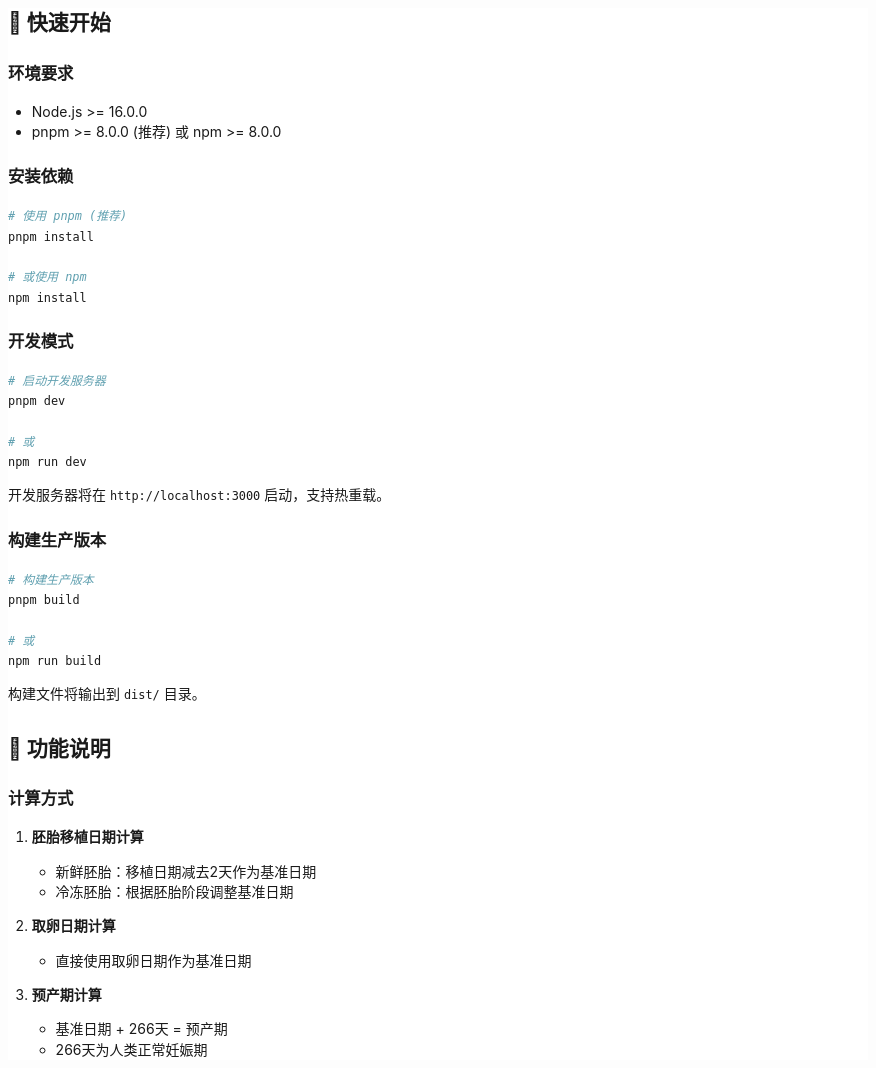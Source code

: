 ## 🚀 快速开始

### 环境要求

- Node.js >= 16.0.0
- pnpm >= 8.0.0 (推荐) 或 npm >= 8.0.0

### 安装依赖

```bash
# 使用 pnpm (推荐)
pnpm install

# 或使用 npm
npm install
```

### 开发模式

```bash
# 启动开发服务器
pnpm dev

# 或
npm run dev
```

开发服务器将在 `http://localhost:3000` 启动，支持热重载。

### 构建生产版本

```bash
# 构建生产版本
pnpm build

# 或
npm run build
```

构建文件将输出到 `dist/` 目录。

## 📱 功能说明

### 计算方式

1. **胚胎移植日期计算**
   - 新鲜胚胎：移植日期减去2天作为基准日期
   - 冷冻胚胎：根据胚胎阶段调整基准日期

2. **取卵日期计算**
   - 直接使用取卵日期作为基准日期

3. **预产期计算**
   - 基准日期 + 266天 = 预产期
   - 266天为人类正常妊娠期
